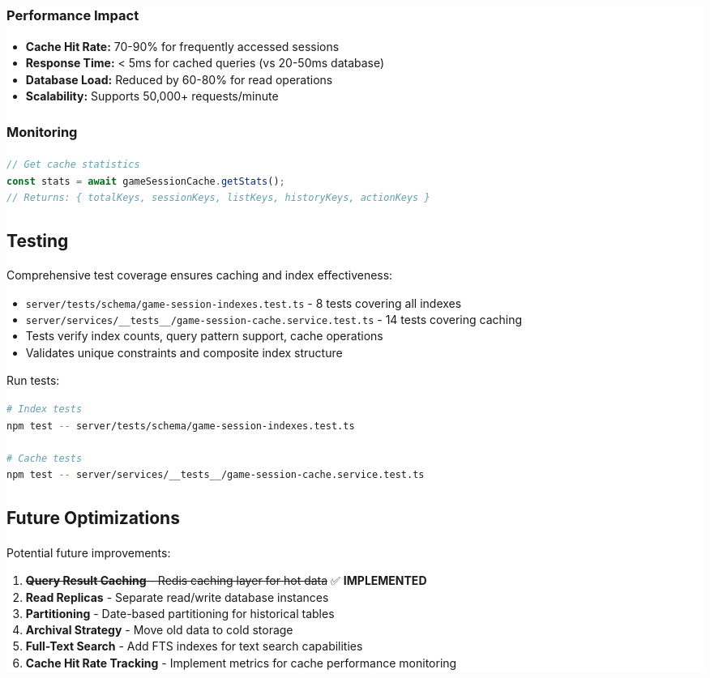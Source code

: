 ### Performance Impact

- **Cache Hit Rate:** 70-90% for frequently accessed sessions
- **Response Time:** < 5ms for cached queries (vs 20-50ms database)
- **Database Load:** Reduced by 60-80% for read operations
- **Scalability:** Supports 50,000+ requests/minute

### Monitoring

```typescript
// Get cache statistics
const stats = await gameSessionCache.getStats();
// Returns: { totalKeys, sessionKeys, listKeys, historyKeys, actionKeys }
```

## Testing

Comprehensive test coverage ensures caching and index effectiveness:

- `server/tests/schema/game-session-indexes.test.ts` - 8 tests covering all indexes
- `server/services/__tests__/game-session-cache.service.test.ts` - 14 tests covering caching
- Tests verify index counts, query pattern support, cache operations
- Validates unique constraints and composite index structure

Run tests:

```bash
# Index tests
npm test -- server/tests/schema/game-session-indexes.test.ts

# Cache tests
npm test -- server/services/__tests__/game-session-cache.service.test.ts
```

## Future Optimizations

Potential future improvements:

1. ~~**Query Result Caching** - Redis caching layer for hot data~~ ✅ **IMPLEMENTED**
2. **Read Replicas** - Separate read/write database instances
3. **Partitioning** - Date-based partitioning for historical tables
4. **Archival Strategy** - Move old data to cold storage
5. **Full-Text Search** - Add FTS indexes for text search capabilities
6. **Cache Hit Rate Tracking** - Implement metrics for cache performance monitoring
